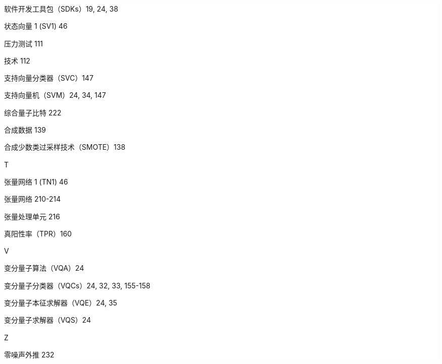 软件开发工具包（SDKs）19, 24, 38

状态向量 1 (SV1) 46

压力测试 111

技术 112

支持向量分类器（SVC）147

支持向量机（SVM）24, 34, 147

综合量子比特 222

合成数据 139

合成少数类过采样技术（SMOTE）138

T

张量网络 1 (TN1) 46

张量网络 210-214

张量处理单元 216

真阳性率（TPR）160

V

变分量子算法（VQA）24

变分量子分类器（VQCs）24, 32, 33, 155-158

变分量子本征求解器（VQE）24, 35

变分量子求解器（VQS）24

Z

零噪声外推 232

